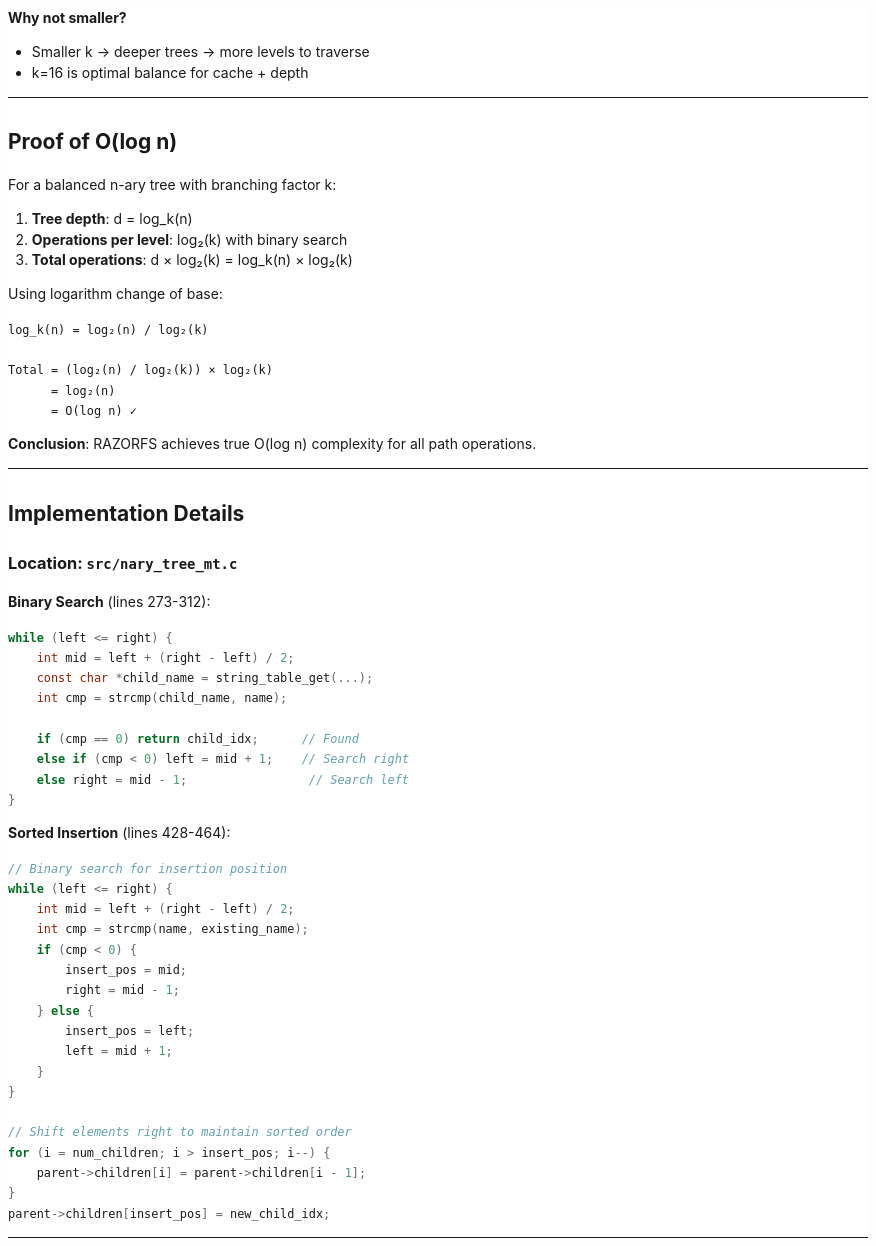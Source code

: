 **Why not smaller?**
- Smaller k → deeper trees → more levels to traverse
- k=16 is optimal balance for cache + depth

---

## Proof of O(log n)

For a balanced n-ary tree with branching factor k:

1. **Tree depth**: d = log_k(n)
2. **Operations per level**: log₂(k) with binary search
3. **Total operations**: d × log₂(k) = log_k(n) × log₂(k)

Using logarithm change of base:
```
log_k(n) = log₂(n) / log₂(k)

Total = (log₂(n) / log₂(k)) × log₂(k)
      = log₂(n)
      = O(log n) ✓
```

**Conclusion**: RAZORFS achieves true O(log n) complexity for all path operations.

---

## Implementation Details

### Location: `src/nary_tree_mt.c`

**Binary Search** (lines 273-312):
```c
while (left <= right) {
    int mid = left + (right - left) / 2;
    const char *child_name = string_table_get(...);
    int cmp = strcmp(child_name, name);

    if (cmp == 0) return child_idx;      // Found
    else if (cmp < 0) left = mid + 1;    // Search right
    else right = mid - 1;                 // Search left
}
```

**Sorted Insertion** (lines 428-464):
```c
// Binary search for insertion position
while (left <= right) {
    int mid = left + (right - left) / 2;
    int cmp = strcmp(name, existing_name);
    if (cmp < 0) {
        insert_pos = mid;
        right = mid - 1;
    } else {
        insert_pos = left;
        left = mid + 1;
    }
}

// Shift elements right to maintain sorted order
for (i = num_children; i > insert_pos; i--) {
    parent->children[i] = parent->children[i - 1];
}
parent->children[insert_pos] = new_child_idx;
```

---